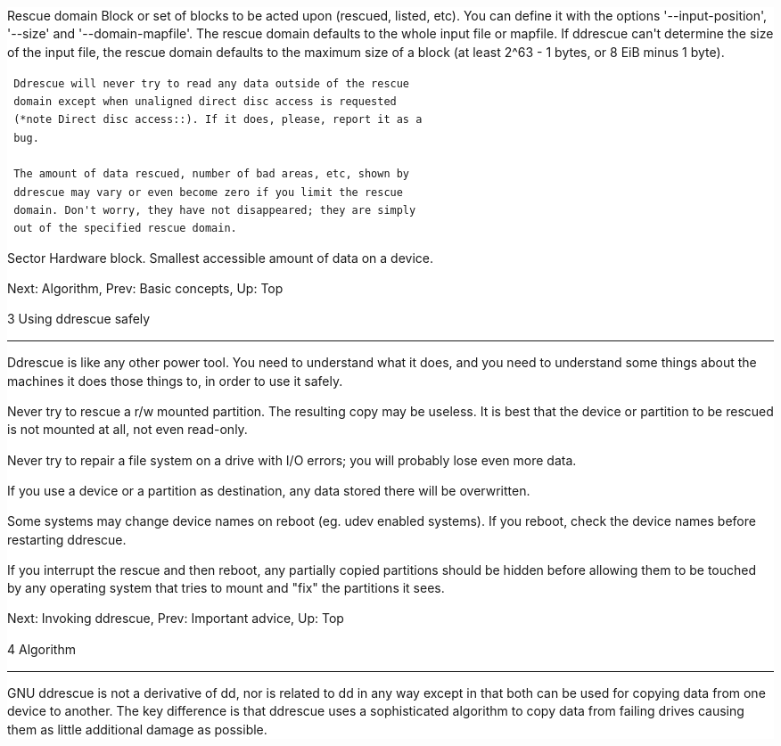 Rescue domain
     Block or set of blocks to be acted upon (rescued, listed, etc).
     You can define it with the options '--input-position', '--size' and
     '--domain-mapfile'. The rescue domain defaults to the whole input
     file or mapfile. If ddrescue can't determine the size of the input
     file, the rescue domain defaults to the maximum size of a block
     (at least 2^63 - 1 bytes, or 8 EiB minus 1 byte).

     Ddrescue will never try to read any data outside of the rescue
     domain except when unaligned direct disc access is requested
     (*note Direct disc access::). If it does, please, report it as a
     bug.

     The amount of data rescued, number of bad areas, etc, shown by
     ddrescue may vary or even become zero if you limit the rescue
     domain. Don't worry, they have not disappeared; they are simply
     out of the specified rescue domain.

Sector
     Hardware block. Smallest accessible amount of data on a device.


Next: Algorithm,  Prev: Basic concepts,  Up: Top

3 Using ddrescue safely
***********************

Ddrescue is like any other power tool. You need to understand what it
does, and you need to understand some things about the machines it does
those things to, in order to use it safely.

   Never try to rescue a r/w mounted partition. The resulting copy may
be useless. It is best that the device or partition to be rescued is not
mounted at all, not even read-only.

   Never try to repair a file system on a drive with I/O errors; you
will probably lose even more data.

   If you use a device or a partition as destination, any data stored
there will be overwritten.

   Some systems may change device names on reboot (eg. udev enabled
systems). If you reboot, check the device names before restarting
ddrescue.

   If you interrupt the rescue and then reboot, any partially copied
partitions should be hidden before allowing them to be touched by any
operating system that tries to mount and "fix" the partitions it sees.

Next: Invoking ddrescue,  Prev: Important advice,  Up: Top

4 Algorithm
***********

GNU ddrescue is not a derivative of dd, nor is related to dd in any way
except in that both can be used for copying data from one device to
another. The key difference is that ddrescue uses a sophisticated
algorithm to copy data from failing drives causing them as little
additional damage as possible.
